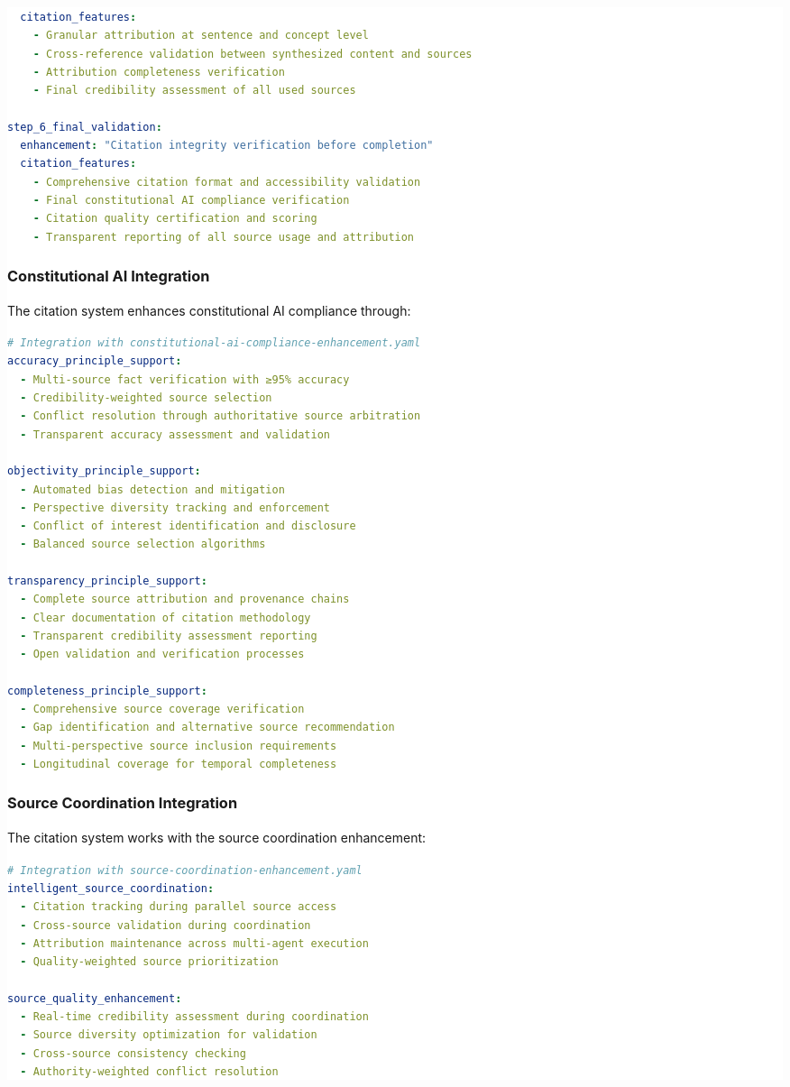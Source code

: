 ```yaml
  citation_features:
    - Granular attribution at sentence and concept level
    - Cross-reference validation between synthesized content and sources
    - Attribution completeness verification
    - Final credibility assessment of all used sources

step_6_final_validation:
  enhancement: "Citation integrity verification before completion"
  citation_features:
    - Comprehensive citation format and accessibility validation
    - Final constitutional AI compliance verification
    - Citation quality certification and scoring
    - Transparent reporting of all source usage and attribution
```

### Constitutional AI Integration

The citation system enhances constitutional AI compliance through:

```yaml
# Integration with constitutional-ai-compliance-enhancement.yaml
accuracy_principle_support:
  - Multi-source fact verification with ≥95% accuracy
  - Credibility-weighted source selection
  - Conflict resolution through authoritative source arbitration
  - Transparent accuracy assessment and validation

objectivity_principle_support:
  - Automated bias detection and mitigation
  - Perspective diversity tracking and enforcement
  - Conflict of interest identification and disclosure
  - Balanced source selection algorithms

transparency_principle_support:
  - Complete source attribution and provenance chains
  - Clear documentation of citation methodology
  - Transparent credibility assessment reporting
  - Open validation and verification processes

completeness_principle_support:
  - Comprehensive source coverage verification
  - Gap identification and alternative source recommendation
  - Multi-perspective source inclusion requirements
  - Longitudinal coverage for temporal completeness
```

### Source Coordination Integration

The citation system works with the source coordination enhancement:

```yaml
# Integration with source-coordination-enhancement.yaml
intelligent_source_coordination:
  - Citation tracking during parallel source access
  - Cross-source validation during coordination
  - Attribution maintenance across multi-agent execution
  - Quality-weighted source prioritization

source_quality_enhancement:
  - Real-time credibility assessment during coordination
  - Source diversity optimization for validation
  - Cross-source consistency checking
  - Authority-weighted conflict resolution
```
